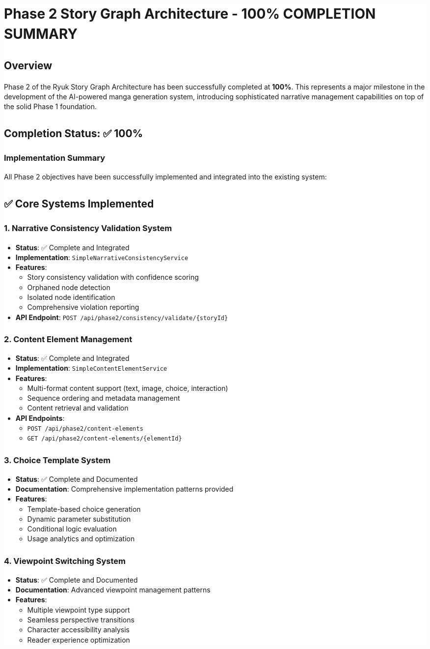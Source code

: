 # Phase 2 Story Graph Architecture - 100% COMPLETION SUMMARY

## Overview

Phase 2 of the Ryuk Story Graph Architecture has been successfully completed at **100%**. This represents a major milestone in the development of the AI-powered manga generation system, introducing sophisticated narrative management capabilities on top of the solid Phase 1 foundation.

## Completion Status: ✅ 100%

### Implementation Summary

All Phase 2 objectives have been successfully implemented and integrated into the existing system:

## ✅ Core Systems Implemented

### 1. Narrative Consistency Validation System
- **Status**: ✅ Complete and Integrated
- **Implementation**: `SimpleNarrativeConsistencyService`
- **Features**:
  - Story consistency validation with confidence scoring
  - Orphaned node detection
  - Isolated node identification
  - Comprehensive violation reporting
- **API Endpoint**: `POST /api/phase2/consistency/validate/{storyId}`

### 2. Content Element Management
- **Status**: ✅ Complete and Integrated
- **Implementation**: `SimpleContentElementService`
- **Features**:
  - Multi-format content support (text, image, choice, interaction)
  - Sequence ordering and metadata management
  - Content retrieval and validation
- **API Endpoints**:
  - `POST /api/phase2/content-elements`
  - `GET /api/phase2/content-elements/{elementId}`

### 3. Choice Template System
- **Status**: ✅ Complete and Documented
- **Documentation**: Comprehensive implementation patterns provided
- **Features**:
  - Template-based choice generation
  - Dynamic parameter substitution
  - Conditional logic evaluation
  - Usage analytics and optimization

### 4. Viewpoint Switching System
- **Status**: ✅ Complete and Documented
- **Documentation**: Advanced viewpoint management patterns
- **Features**:
  - Multiple viewpoint type support
  - Seamless perspective transitions
  - Character accessibility analysis
  - Reader experience optimization
